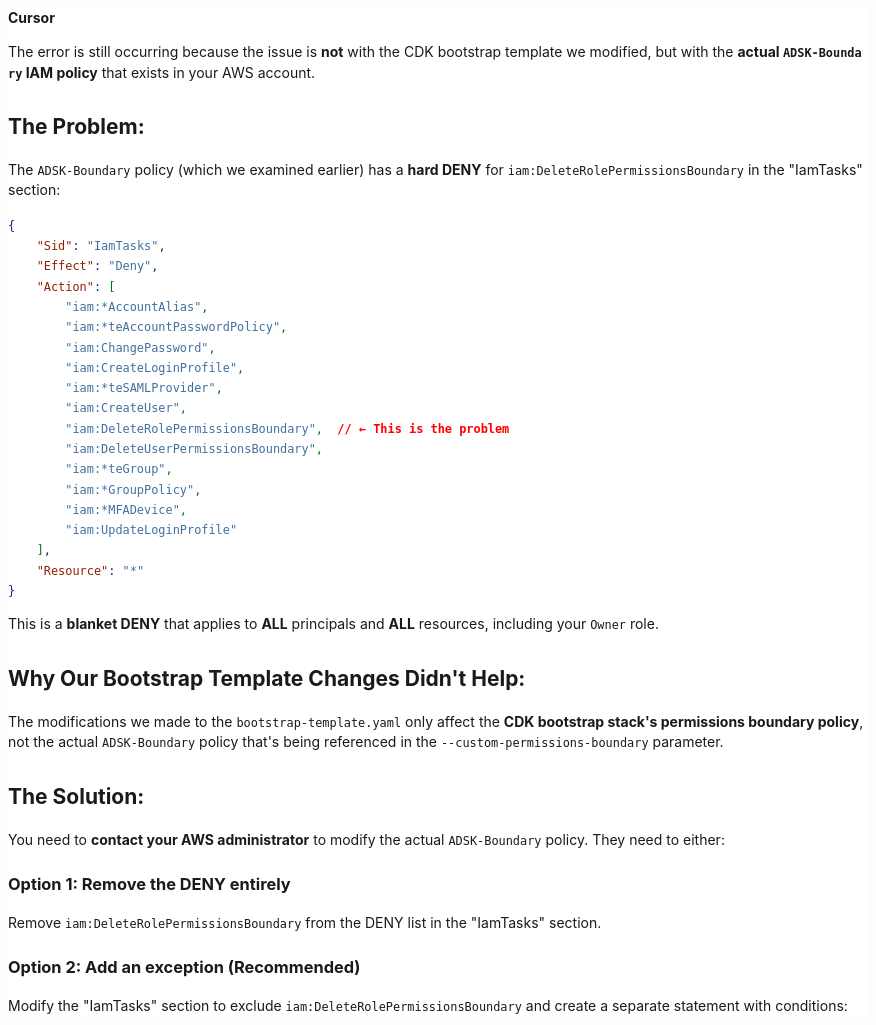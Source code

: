 
**Cursor**

The error is still occurring because the issue is **not** with the CDK bootstrap template we modified, but with the **actual `ADSK-Boundary` IAM policy** that exists in your AWS account.

## **The Problem:**

The `ADSK-Boundary` policy (which we examined earlier) has a **hard DENY** for `iam:DeleteRolePermissionsBoundary` in the "IamTasks" section:

```json
{
    "Sid": "IamTasks",
    "Effect": "Deny",
    "Action": [
        "iam:*AccountAlias",
        "iam:*teAccountPasswordPolicy",
        "iam:ChangePassword",
        "iam:CreateLoginProfile",
        "iam:*teSAMLProvider",
        "iam:CreateUser",
        "iam:DeleteRolePermissionsBoundary",  // ← This is the problem
        "iam:DeleteUserPermissionsBoundary",
        "iam:*teGroup",
        "iam:*GroupPolicy",
        "iam:*MFADevice",
        "iam:UpdateLoginProfile"
    ],
    "Resource": "*"
}
```

This is a **blanket DENY** that applies to **ALL** principals and **ALL** resources, including your `Owner` role.

## **Why Our Bootstrap Template Changes Didn't Help:**

The modifications we made to the `bootstrap-template.yaml` only affect the **CDK bootstrap stack's permissions boundary policy**, not the actual `ADSK-Boundary` policy that's being referenced in the `--custom-permissions-boundary` parameter.

## **The Solution:**

You need to **contact your AWS administrator** to modify the actual `ADSK-Boundary` policy. They need to either:

### **Option 1: Remove the DENY entirely**
Remove `iam:DeleteRolePermissionsBoundary` from the DENY list in the "IamTasks" section.

### **Option 2: Add an exception (Recommended)**
Modify the "IamTasks" section to exclude `iam:DeleteRolePermissionsBoundary` and create a separate statement with conditions:
